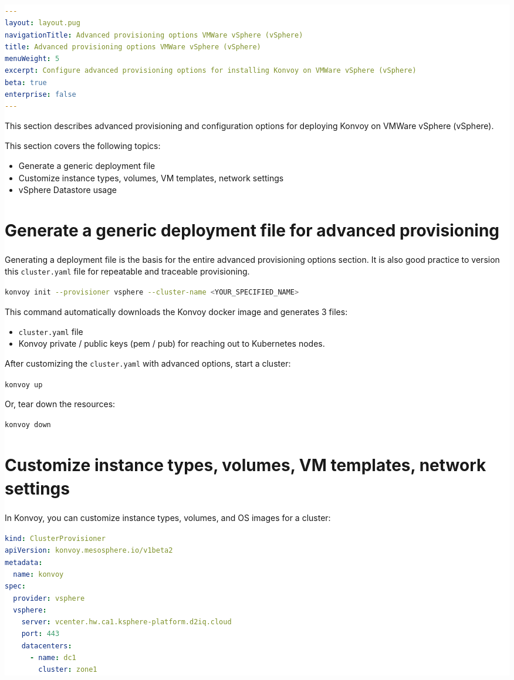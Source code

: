```yaml
---
layout: layout.pug
navigationTitle: Advanced provisioning options VMWare vSphere (vSphere)
title: Advanced provisioning options VMWare vSphere (vSphere)
menuWeight: 5
excerpt: Configure advanced provisioning options for installing Konvoy on VMWare vSphere (vSphere)
beta: true
enterprise: false
---
```




This section describes advanced provisioning and configuration options for deploying Konvoy on VMWare vSphere (vSphere).

This section covers the following topics:

- Generate a generic deployment file
- Customize instance types, volumes, VM templates, network settings
- vSphere Datastore usage

# Generate a generic deployment file for advanced provisioning

Generating a deployment file is the basis for the entire advanced provisioning options section.
It is also good practice to version this `cluster.yaml` file for repeatable and traceable provisioning.

  ```bash
  konvoy init --provisioner vsphere --cluster-name <YOUR_SPECIFIED_NAME>
  ```

This command automatically downloads the Konvoy docker image and generates 3 files:

- `cluster.yaml` file
- Konvoy private / public keys (pem / pub) for reaching out to Kubernetes nodes.

After customizing the `cluster.yaml` with advanced options, start a cluster:

  ```bash
  konvoy up
  ```

Or, tear down the resources:

  ```bash
  konvoy down
  ```

# Customize instance types, volumes, VM templates, network settings

In Konvoy, you can customize instance types, volumes, and OS images for a cluster:

```yaml
kind: ClusterProvisioner
apiVersion: konvoy.mesosphere.io/v1beta2
metadata:
  name: konvoy
spec:
  provider: vsphere
  vsphere:
    server: vcenter.hw.ca1.ksphere-platform.d2iq.cloud
    port: 443
    datacenters:
      - name: dc1
        cluster: zone1
```